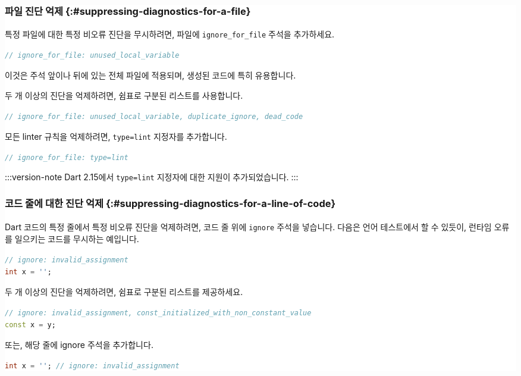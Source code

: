 <a id="suppressing-rules-for-a-file"></a>
### 파일 진단 억제 {:#suppressing-diagnostics-for-a-file}

특정 파일에 대한 특정 비오류 진단을 무시하려면, 
파일에 `ignore_for_file` 주석을 추가하세요.

<?code-excerpt "analysis/lib/assignment.dart (ignore_for_file)" replace="/, \w+//g"?>
```dart
// ignore_for_file: unused_local_variable
```

이것은 주석 앞이나 뒤에 있는 전체 파일에 적용되며, 생성된 코드에 특히 유용합니다.

두 개 이상의 진단을 억제하려면, 쉼표로 구분된 리스트를 사용합니다.

<?code-excerpt "analysis/lib/assignment.dart (ignore_for_file)"?>
```dart
// ignore_for_file: unused_local_variable, duplicate_ignore, dead_code
```

모든 linter 규칙을 억제하려면, `type=lint` 지정자를 추가합니다.

<?code-excerpt "analysis/lib/ignore_lints.dart (ignore_type_for_file)"?>
```dart
// ignore_for_file: type=lint
```

:::version-note
Dart 2.15에서 `type=lint` 지정자에 대한 지원이 추가되었습니다.
:::

<a id="suppressing-rules-for-a-line-of-code"></a>
### 코드 줄에 대한 진단 억제 {:#suppressing-diagnostics-for-a-line-of-code}

Dart 코드의 특정 줄에서 특정 비오류 진단을 억제하려면, 
코드 줄 위에 `ignore` 주석을 넣습니다. 
다음은 언어 테스트에서 할 수 있듯이, 
런타임 오류를 일으키는 코드를 무시하는 예입니다.

<?code-excerpt "analysis/lib/assignment.dart (invalid_assignment)"?>
```dart
// ignore: invalid_assignment
int x = '';
```

두 개 이상의 진단을 억제하려면, 쉼표로 구분된 리스트를 제공하세요.

<?code-excerpt "analysis/lib/assignment.dart (ignore-more)"?>
```dart
// ignore: invalid_assignment, const_initialized_with_non_constant_value
const x = y;
```

또는, 해당 줄에 ignore 주석을 추가합니다.

<?code-excerpt "analysis/lib/assignment.dart (single-line)"?>
```dart
int x = ''; // ignore: invalid_assignment
```
